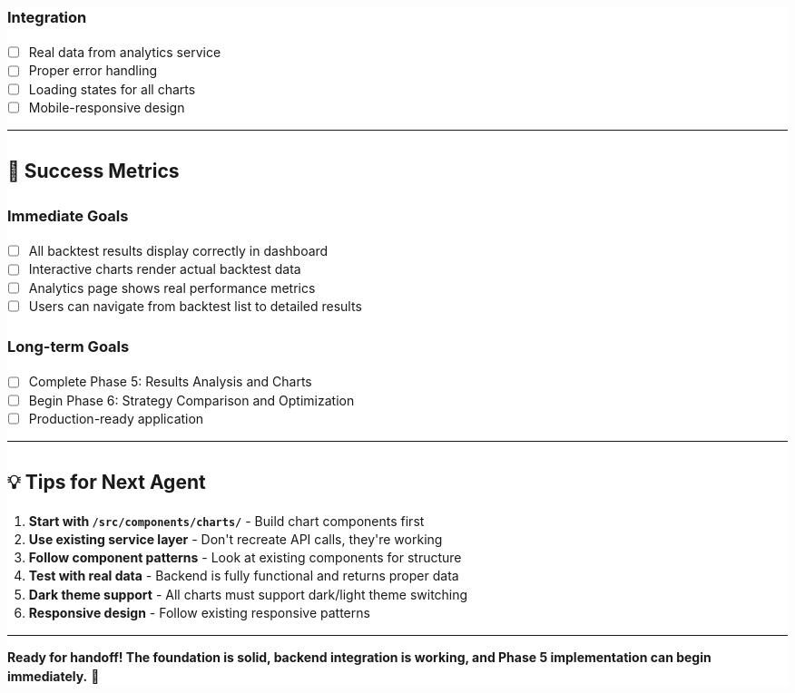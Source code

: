 ### **Integration**
- [ ] Real data from analytics service
- [ ] Proper error handling
- [ ] Loading states for all charts
- [ ] Mobile-responsive design

---

## 🎯 **Success Metrics**

### **Immediate Goals**
- [ ] All backtest results display correctly in dashboard
- [ ] Interactive charts render actual backtest data  
- [ ] Analytics page shows real performance metrics
- [ ] Users can navigate from backtest list to detailed results

### **Long-term Goals**
- [ ] Complete Phase 5: Results Analysis and Charts
- [ ] Begin Phase 6: Strategy Comparison and Optimization
- [ ] Production-ready application

---

## 💡 **Tips for Next Agent**

1. **Start with `/src/components/charts/`** - Build chart components first
2. **Use existing service layer** - Don't recreate API calls, they're working
3. **Follow component patterns** - Look at existing components for structure
4. **Test with real data** - Backend is fully functional and returns proper data
5. **Dark theme support** - All charts must support dark/light theme switching
6. **Responsive design** - Follow existing responsive patterns

---

**Ready for handoff! The foundation is solid, backend integration is working, and Phase 5 implementation can begin immediately.** 🚀
